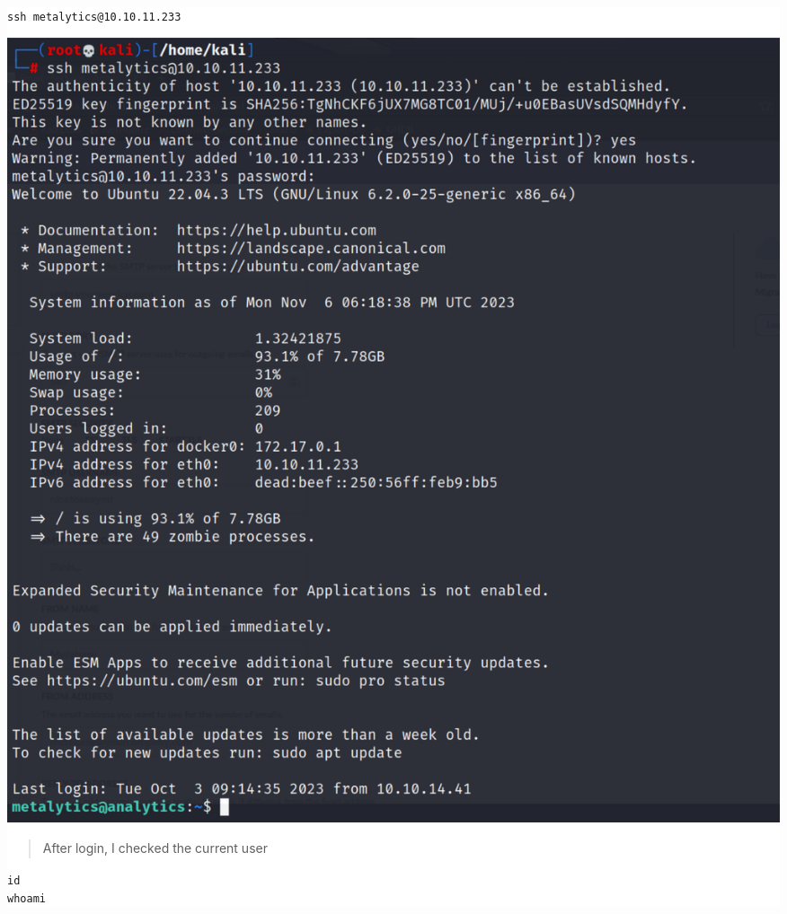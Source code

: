 ```
ssh metalytics@10.10.11.233
```
![](./IMG/36.png)
> After login, I checked the current user 
```
id
whoami
```
